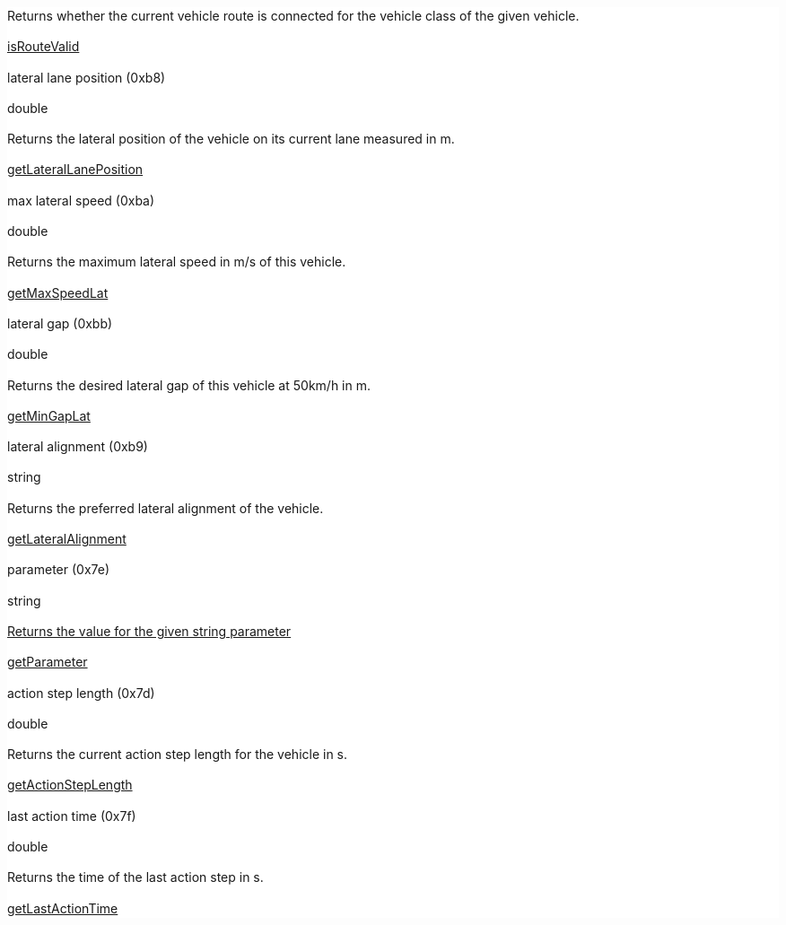 <td><p>Returns whether the current vehicle route is connected for the vehicle class of the given vehicle.</p></td>
<td><p><a href="http://www.sumo.dlr.de/daily/pydoc/traci._vehicle.html#VehicleDomain-isRouteValid">isRouteValid</a></p></td>
</tr>
<tr class="even">
<td><p>lateral lane position (0xb8)</p></td>
<td><p>double</p></td>
<td><p>Returns the lateral position of the vehicle on its current lane measured in m.</p></td>
<td><p><a href="http://www.sumo.dlr.de/daily/pydoc/traci._vehicle.html#VehicleDomain-getLateralLanePosition">getLateralLanePosition</a></p></td>
</tr>
<tr class="odd">
<td><p>max lateral speed (0xba)</p></td>
<td><p>double</p></td>
<td><p>Returns the maximum lateral speed in m/s of this vehicle.</p></td>
<td><p><a href="http://www.sumo.dlr.de/daily/pydoc/traci._vehicle.html#VehicleDomain-getMaxSpeedLat">getMaxSpeedLat</a></p></td>
</tr>
<tr class="even">
<td><p>lateral gap (0xbb)</p></td>
<td><p>double</p></td>
<td><p>Returns the desired lateral gap of this vehicle at 50km/h in m.</p></td>
<td><p><a href="http://www.sumo.dlr.de/daily/pydoc/traci._vehicle.html#VehicleDomain-getMinGapLat">getMinGapLat</a></p></td>
</tr>
<tr class="odd">
<td><p>lateral alignment (0xb9)</p></td>
<td><p>string</p></td>
<td><p>Returns the preferred lateral alignment of the vehicle.</p></td>
<td><p><a href="http://www.sumo.dlr.de/daily/pydoc/traci._vehicle.html#VehicleDomain-getLateralAlignment">getLateralAlignment</a></p></td>
</tr>
<tr class="even">
<td><p>parameter (0x7e)</p></td>
<td><p>string</p></td>
<td><p><a href="/#Device_and_LaneChangeModel_Parameter_Retrieval_0x7e" title="wikilink">Returns the value for the given string parameter</a></p></td>
<td><p><a href="http://www.sumo.dlr.de/daily/pydoc/traci._vehicle.html#VehicleDomain-getParameter">getParameter</a></p></td>
</tr>
<tr class="odd">
<td><p>action step length (0x7d)</p></td>
<td><p>double</p></td>
<td><p>Returns the current action step length for the vehicle in s.</p></td>
<td><p><a href="http://www.sumo.dlr.de/daily/pydoc/traci._vehicle.html#VehicleDomain-getActionStepLength">getActionStepLength</a></p></td>
</tr>
<tr class="even">
<td><p>last action time (0x7f)</p></td>
<td><p>double</p></td>
<td><p>Returns the time of the last action step in s.</p></td>
<td><p><a href="http://www.sumo.dlr.de/daily/pydoc/traci._vehicle.html#VehicleDomain-getLastActionTime">getLastActionTime</a></p></td>
</tr>
<tr class="odd">
</tr>
</tbody>
</table>
